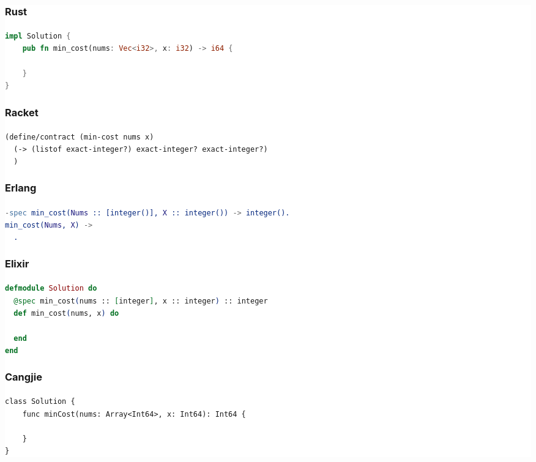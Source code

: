 ### Rust

```rust
impl Solution {
    pub fn min_cost(nums: Vec<i32>, x: i32) -> i64 {
        
    }
}
```

### Racket

```racket
(define/contract (min-cost nums x)
  (-> (listof exact-integer?) exact-integer? exact-integer?)
  )
```

### Erlang

```erlang
-spec min_cost(Nums :: [integer()], X :: integer()) -> integer().
min_cost(Nums, X) ->
  .
```

### Elixir

```elixir
defmodule Solution do
  @spec min_cost(nums :: [integer], x :: integer) :: integer
  def min_cost(nums, x) do
    
  end
end
```

### Cangjie

```cangjie
class Solution {
    func minCost(nums: Array<Int64>, x: Int64): Int64 {

    }
}
```

